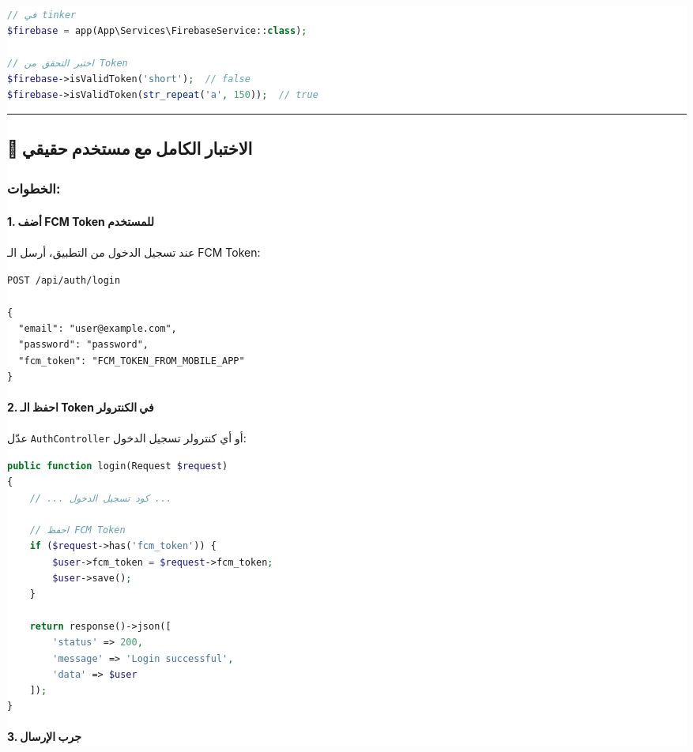 ```php
// في tinker
$firebase = app(App\Services\FirebaseService::class);

// اختبر التحقق من Token
$firebase->isValidToken('short');  // false
$firebase->isValidToken(str_repeat('a', 150));  // true
```

---

## 🚀 الاختبار الكامل مع مستخدم حقيقي

### الخطوات:

#### 1. أضف FCM Token للمستخدم

عند تسجيل الدخول من التطبيق، أرسل الـ FCM Token:

```
POST /api/auth/login

{
  "email": "user@example.com",
  "password": "password",
  "fcm_token": "FCM_TOKEN_FROM_MOBILE_APP"
}
```

#### 2. احفظ الـ Token في الكنترولر

عدّل `AuthController` أو أي كنترولر تسجيل الدخول:

```php
public function login(Request $request)
{
    // ... كود تسجيل الدخول ...
    
    // احفظ FCM Token
    if ($request->has('fcm_token')) {
        $user->fcm_token = $request->fcm_token;
        $user->save();
    }
    
    return response()->json([
        'status' => 200,
        'message' => 'Login successful',
        'data' => $user
    ]);
}
```

#### 3. جرب الإرسال
